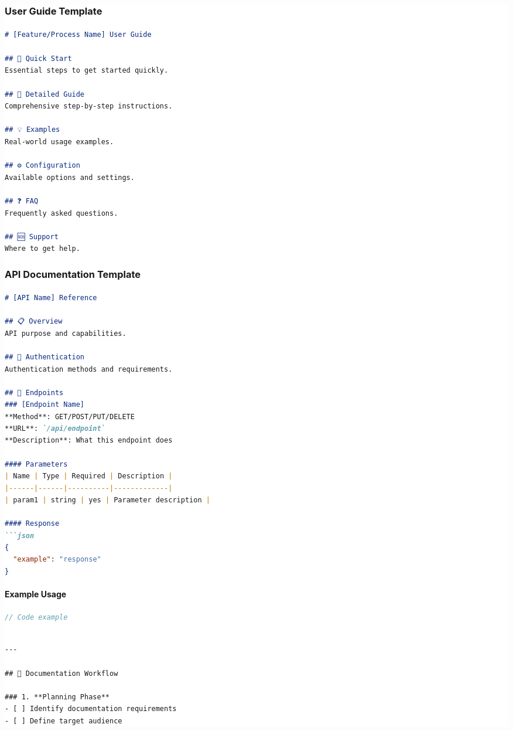 ### User Guide Template
```markdown
# [Feature/Process Name] User Guide

## 🚀 Quick Start
Essential steps to get started quickly.

## 📖 Detailed Guide
Comprehensive step-by-step instructions.

## 💡 Examples
Real-world usage examples.

## ⚙️ Configuration
Available options and settings.

## ❓ FAQ
Frequently asked questions.

## 🆘 Support
Where to get help.
```

### API Documentation Template
```markdown
# [API Name] Reference

## 📋 Overview
API purpose and capabilities.

## 🔐 Authentication
Authentication methods and requirements.

## 📡 Endpoints
### [Endpoint Name]
**Method**: GET/POST/PUT/DELETE  
**URL**: `/api/endpoint`  
**Description**: What this endpoint does  

#### Parameters
| Name | Type | Required | Description |
|------|------|----------|-------------|
| param1 | string | yes | Parameter description |

#### Response
```json
{
  "example": "response"
}
```

#### Example Usage
```javascript
// Code example
```
```

---

## 🔄 Documentation Workflow

### 1. **Planning Phase**
- [ ] Identify documentation requirements
- [ ] Define target audience
```